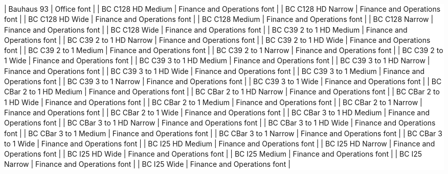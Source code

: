 | Bauhaus 93               | Office font                 |
| BC C128 HD Medium        | Finance and Operations font |
| BC C128 HD Narrow        | Finance and Operations font |
| BC C128 HD Wide          | Finance and Operations font |
| BC C128 Medium           | Finance and Operations font |
| BC C128 Narrow           | Finance and Operations font |
| BC C128 Wide             | Finance and Operations font |
| BC C39 2 to 1 HD Medium  | Finance and Operations font |
| BC C39 2 to 1 HD Narrow  | Finance and Operations font |
| BC C39 2 to 1 HD Wide    | Finance and Operations font |
| BC C39 2 to 1 Medium     | Finance and Operations font |
| BC C39 2 to 1 Narrow     | Finance and Operations font |
| BC C39 2 to 1 Wide       | Finance and Operations font |
| BC C39 3 to 1 HD Medium  | Finance and Operations font |
| BC C39 3 to 1 HD Narrow  | Finance and Operations font |
| BC C39 3 to 1 HD Wide    | Finance and Operations font |
| BC C39 3 to 1 Medium     | Finance and Operations font |
| BC C39 3 to 1 Narrow     | Finance and Operations font |
| BC C39 3 to 1 Wide       | Finance and Operations font |
| BC CBar 2 to 1 HD Medium | Finance and Operations font |
| BC CBar 2 to 1 HD Narrow | Finance and Operations font |
| BC CBar 2 to 1 HD Wide   | Finance and Operations font |
| BC CBar 2 to 1 Medium    | Finance and Operations font |
| BC CBar 2 to 1 Narrow    | Finance and Operations font |
| BC CBar 2 to 1 Wide      | Finance and Operations font |
| BC CBar 3 to 1 HD Medium | Finance and Operations font |
| BC CBar 3 to 1 HD Narrow | Finance and Operations font |
| BC CBar 3 to 1 HD Wide   | Finance and Operations font |
| BC CBar 3 to 1 Medium    | Finance and Operations font |
| BC CBar 3 to 1 Narrow    | Finance and Operations font |
| BC CBar 3 to 1 Wide      | Finance and Operations font |
| BC I25 HD Medium         | Finance and Operations font |
| BC I25 HD Narrow         | Finance and Operations font |
| BC I25 HD Wide           | Finance and Operations font |
| BC I25 Medium            | Finance and Operations font |
| BC I25 Narrow            | Finance and Operations font |
| BC I25 Wide              | Finance and Operations font |